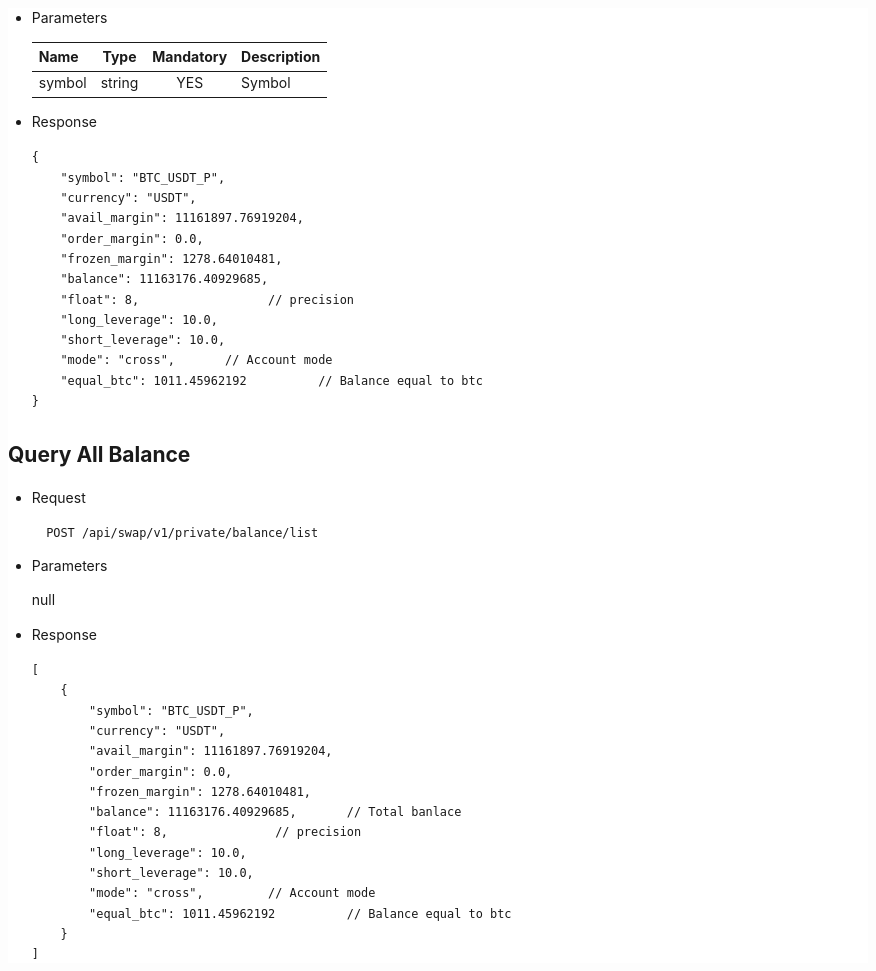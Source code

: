 * Parameters

    | Name | Type | Mandatory | Description |
    | --- | :---: | :---: | :--- |
    | symbol | string | YES | Symbol |

* Response

    ```
    {
        "symbol": "BTC_USDT_P", 
        "currency": "USDT",  
        "avail_margin": 11161897.76919204,
        "order_margin": 0.0,
        "frozen_margin": 1278.64010481,
        "balance": 11163176.40929685,
        "float": 8,                  // precision
        "long_leverage": 10.0, 
        "short_leverage": 10.0,
        "mode": "cross",       // Account mode
        "equal_btc": 1011.45962192          // Balance equal to btc
    }
    ```

## Query All Balance

* Request

        POST /api/swap/v1/private/balance/list

* Parameters

    null

* Response

    ```
    [
        {
            "symbol": "BTC_USDT_P", 
            "currency": "USDT",
            "avail_margin": 11161897.76919204,
            "order_margin": 0.0, 
            "frozen_margin": 1278.64010481,
            "balance": 11163176.40929685,       // Total banlace
            "float": 8,               // precision
            "long_leverage": 10.0, 
            "short_leverage": 10.0, 
            "mode": "cross",         // Account mode
            "equal_btc": 1011.45962192          // Balance equal to btc
        }
    ]
    ```

